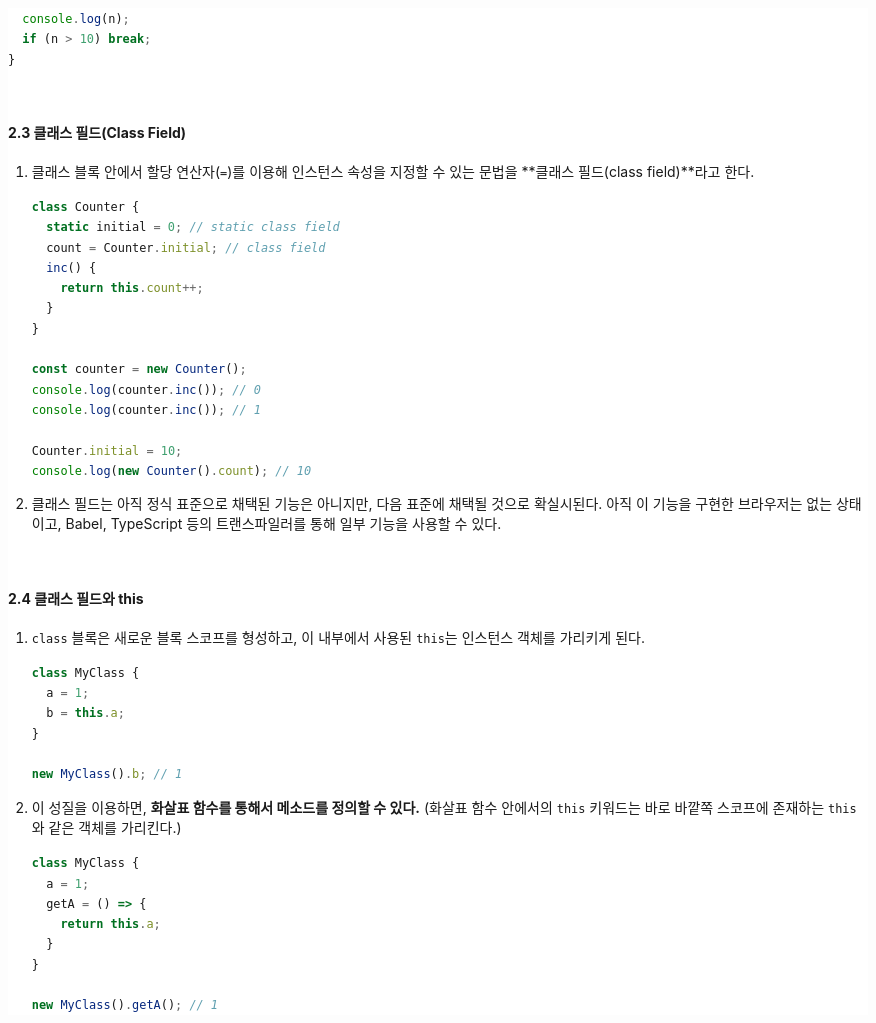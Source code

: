    ```javascript
     console.log(n);
     if (n > 10) break;
   }
   ```

<br />

#### 2.3 클래스 필드(Class Field)

1. 클래스 블록 안에서 할당 연산자(`=`)를 이용해 인스턴스 속성을 지정할 수 있는 문법을 **클래스 필드(class field)**라고 한다.

   ```javascript
   class Counter {
     static initial = 0; // static class field
     count = Counter.initial; // class field
     inc() {
       return this.count++;
     }
   }

   const counter = new Counter();
   console.log(counter.inc()); // 0
   console.log(counter.inc()); // 1

   Counter.initial = 10;
   console.log(new Counter().count); // 10
   ```

2. 클래스 필드는 아직 정식 표준으로 채택된 기능은 아니지만, 다음 표준에 채택될 것으로 확실시된다. 아직 이 기능을 구현한 브라우저는 없는 상태이고, Babel, TypeScript 등의 트랜스파일러를 통해 일부 기능을 사용할 수 있다.

<br />

#### 2.4 클래스 필드와 this 

1. `class` 블록은 새로운 블록 스코프를 형성하고, 이 내부에서 사용된 `this`는 인스턴스 객체를 가리키게 된다.

   ```javascript
   class MyClass {
     a = 1;
     b = this.a;
   }

   new MyClass().b; // 1
   ```

2. 이 성질을 이용하면, **화살표 함수를 통해서 메소드를 정의할 수 있다.** (화살표 함수 안에서의 `this` 키워드는 바로 바깥쪽 스코프에 존재하는 `this`와 같은 객체를 가리킨다.)

   ```javascript
   class MyClass {
     a = 1;
     getA = () => {
       return this.a;
     }
   }

   new MyClass().getA(); // 1
   ```
